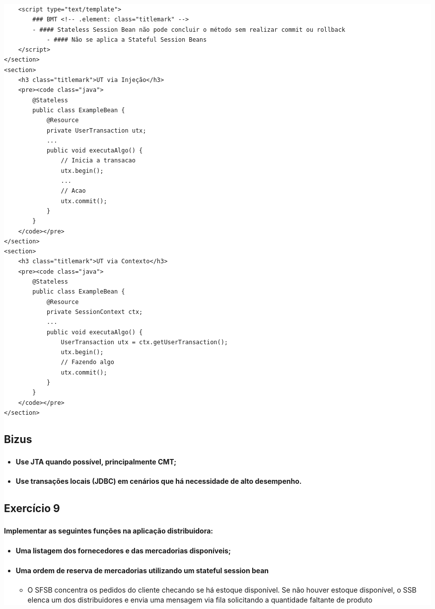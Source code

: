         <script type="text/template">
            ### BMT <!-- .element: class="titlemark" -->
            - #### Stateless Session Bean não pode concluir o método sem realizar commit ou rollback
                - #### Não se aplica a Stateful Session Beans
        </script>
    </section>
    <section>
        <h3 class="titlemark">UT via Injeção</h3>
        <pre><code class="java">
            @Stateless
            public class ExampleBean {
                @Resource
                private UserTransaction utx;
                ...
                public void executaAlgo() {
                    // Inicia a transacao
                    utx.begin();
                    ...
                    // Acao
                    utx.commit();
                }
            }
        </code></pre>
    </section>
    <section>
        <h3 class="titlemark">UT via Contexto</h3>
        <pre><code class="java">
            @Stateless
            public class ExampleBean {
                @Resource
                private SessionContext ctx;
                ...
                public void executaAlgo() {
                    UserTransaction utx = ctx.getUserTransaction();
                    utx.begin();
                    // Fazendo algo
                    utx.commit();
                }
            }
        </code></pre>
    </section>
</section>
<section>
    <h2>Bizus</h2>
    <ul>
        <li><h4>Use JTA quando possível, principalmente CMT;</h4></li>
        <li><h4>Use transações locais (JDBC) em cenários que há necessidade de alto desempenho.</h4></li>
    </ul>
</section>
<section>
    <h2>Exercício 9</h2>
    <h4 align="left">Implementar as seguintes funções na aplicação distribuidora:</h4>
    <ul>
        <li><h4>Uma listagem dos fornecedores e das mercadorias disponíveis;</h4></li>
        <li><h4>Uma ordem de reserva de mercadorias utilizando um stateful session bean</h4></li>
        <ul>
            <li>O SFSB concentra os pedidos do cliente checando se há estoque disponível. Se não houver estoque disponível,
            o SSB elenca um dos distribuidores e envia uma mensagem via fila solicitando a quantidade faltante de produto
            </li>
        </ul>